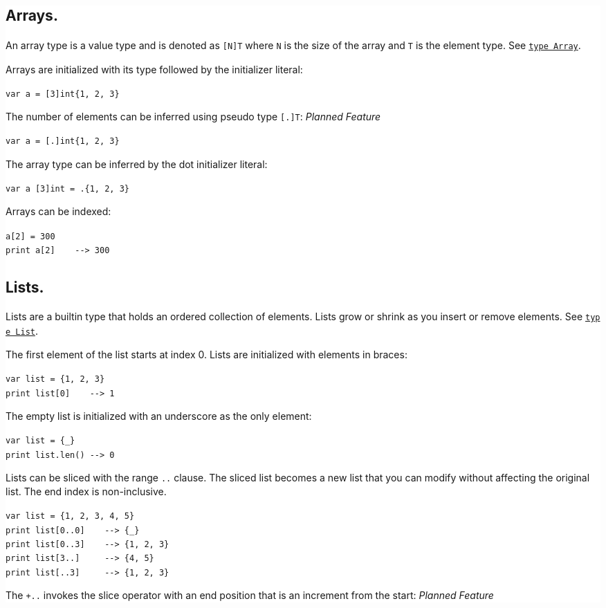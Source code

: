 ## Arrays.
An array type is a value type and is denoted as `[N]T` where `N` is the size of the array and `T` is the element type.
See [`type Array`](#type-array).

Arrays are initialized with its type followed by the initializer literal:
```cy
var a = [3]int{1, 2, 3}
```

The number of elements can be inferred using pseudo type `[.]T`: *Planned Feature*
```cy
var a = [.]int{1, 2, 3}
```

The array type can be inferred by the dot initializer literal:
```cy
var a [3]int = .{1, 2, 3}
```

Arrays can be indexed:
```cy
a[2] = 300
print a[2]    --> 300
```

## Lists.
Lists are a builtin type that holds an ordered collection of elements. Lists grow or shrink as you insert or remove elements. See [`type List`](#type-list).

The first element of the list starts at index 0.
Lists are initialized with elements in braces:
```cy
var list = {1, 2, 3}
print list[0]    --> 1
```

The empty list is initialized with an underscore as the only element:
```cy
var list = {_}
print list.len() --> 0
```

Lists can be sliced with the range `..` clause. The sliced list becomes a new list that you can modify without affecting the original list. The end index is non-inclusive.
```cy
var list = {1, 2, 3, 4, 5}
print list[0..0]    --> {_}          
print list[0..3]    --> {1, 2, 3}
print list[3..]     --> {4, 5}
print list[..3]     --> {1, 2, 3}
```

The `+..` invokes the slice operator with an end position that is an increment from the start: *Planned Feature*
